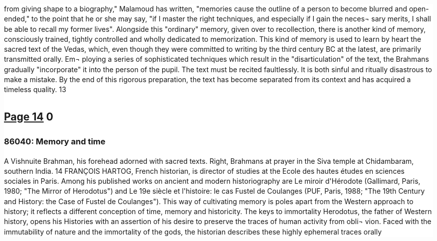 from giving shape to a biography," Malamoud
has written, "memories cause the outline of a
person to become blurred and open-ended," to
the point that he or she may say, "if I master the
right techniques, and especially if I gain the neces¬
sary merits, I shall be able to recall my former
lives".
Alongside this "ordinary" memory, given
over to recollection, there is another kind of
memory, consciously trained, tightly controlled
and wholly dedicated to memorization. This kind
of memory is used to learn by heart the sacred
text of the Vedas, which, even though they were
committed to writing by the third century BC
at the latest, are primarily transmitted orally. Em¬
ploying a series of sophisticated techniques which
result in the "disarticulation" of the text, the
Brahmans gradually "incorporate" it into the
person of the pupil. The text must be recited
faultlessly. It is both sinful and ritually disastrous
to make a mistake. By the end of this rigorous
preparation, the text has become separated from
its context and has acquired a timeless quality. 13
## [Page 14](https://demo.humlab.umu.se/courier/086052engo.pdf#page=14) 0
### 86040: Memory and time
A Vishnuite Brahman, his
forehead adorned with
sacred texts. Right,
Brahmans at prayer in the
Siva temple at
Chidambaram, southern
India.
14
FRANÇOIS HARTOG,
French historian, is director
of studies at the Ecole des
hautes études en sciences
sociales in Paris. Among his
published works on ancient
and modern historiography
are Le miroir d'Hérodote
(Gallimard, Paris, 1980; "The
Mirror of Herodotus") and Le
19e siècle et l'histoire: le cas
Fustel de Coulanges (PUF,
Paris, 1988; "The 19th
Century and History: the
Case of Fustel de
Coulanges").
This way of cultivating memory is poles apart
from the Western approach to history; it reflects
a different conception of time, memory and
historicity.
The keys
to immortality
Herodotus, the father of Western history, opens
his Histories with an assertion of his desire to
preserve the traces of human activity from obli¬
vion. Faced with the immutability of nature and
the immortality of the gods, the historian
describes these highly ephemeral traces orally